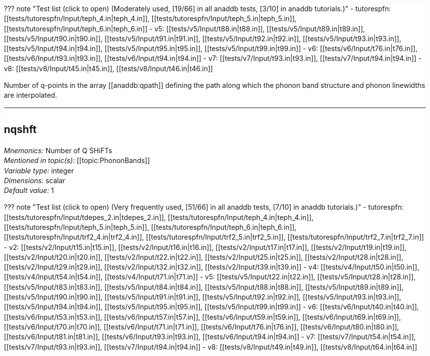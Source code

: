 ??? note "Test list (click to open) (Moderately used, [19/66] in all anaddb tests, [3/10] in anaddb tutorials.)"
    - tutorespfn:  [[tests/tutorespfn/Input/teph_4.in|teph_4.in]], [[tests/tutorespfn/Input/teph_5.in|teph_5.in]], [[tests/tutorespfn/Input/teph_6.in|teph_6.in]]
    - v5:  [[tests/v5/Input/t88.in|t88.in]], [[tests/v5/Input/t89.in|t89.in]], [[tests/v5/Input/t90.in|t90.in]], [[tests/v5/Input/t91.in|t91.in]], [[tests/v5/Input/t92.in|t92.in]], [[tests/v5/Input/t93.in|t93.in]], [[tests/v5/Input/t94.in|t94.in]], [[tests/v5/Input/t95.in|t95.in]], [[tests/v5/Input/t99.in|t99.in]]
    - v6:  [[tests/v6/Input/t76.in|t76.in]], [[tests/v6/Input/t93.in|t93.in]], [[tests/v6/Input/t94.in|t94.in]]
    - v7:  [[tests/v7/Input/t93.in|t93.in]], [[tests/v7/Input/t94.in|t94.in]]
    - v8:  [[tests/v8/Input/t45.in|t45.in]], [[tests/v8/Input/t46.in|t46.in]]






Number of q-points in the array [[anaddb:qpath]] defining the path along which
the phonon band structure and phonon linewidths are interpolated.


* * *

## **nqshft** 


*Mnemonics:* Number of Q SHiFTs  
*Mentioned in topic(s):* [[topic:PhononBands]]  
*Variable type:* integer  
*Dimensions:* scalar  
*Default value:* 1  

??? note "Test list (click to open) (Very frequently used, [51/66] in all anaddb tests, [7/10] in anaddb tutorials.)"
    - tutorespfn:  [[tests/tutorespfn/Input/tdepes_2.in|tdepes_2.in]], [[tests/tutorespfn/Input/teph_4.in|teph_4.in]], [[tests/tutorespfn/Input/teph_5.in|teph_5.in]], [[tests/tutorespfn/Input/teph_6.in|teph_6.in]], [[tests/tutorespfn/Input/trf2_4.in|trf2_4.in]], [[tests/tutorespfn/Input/trf2_5.in|trf2_5.in]], [[tests/tutorespfn/Input/trf2_7.in|trf2_7.in]]
    - v2:  [[tests/v2/Input/t15.in|t15.in]], [[tests/v2/Input/t16.in|t16.in]], [[tests/v2/Input/t17.in|t17.in]], [[tests/v2/Input/t19.in|t19.in]], [[tests/v2/Input/t20.in|t20.in]], [[tests/v2/Input/t22.in|t22.in]], [[tests/v2/Input/t25.in|t25.in]], [[tests/v2/Input/t28.in|t28.in]], [[tests/v2/Input/t29.in|t29.in]], [[tests/v2/Input/t32.in|t32.in]], [[tests/v2/Input/t39.in|t39.in]]
    - v4:  [[tests/v4/Input/t50.in|t50.in]], [[tests/v4/Input/t54.in|t54.in]], [[tests/v4/Input/t71.in|t71.in]]
    - v5:  [[tests/v5/Input/t22.in|t22.in]], [[tests/v5/Input/t28.in|t28.in]], [[tests/v5/Input/t83.in|t83.in]], [[tests/v5/Input/t84.in|t84.in]], [[tests/v5/Input/t88.in|t88.in]], [[tests/v5/Input/t89.in|t89.in]], [[tests/v5/Input/t90.in|t90.in]], [[tests/v5/Input/t91.in|t91.in]], [[tests/v5/Input/t92.in|t92.in]], [[tests/v5/Input/t93.in|t93.in]], [[tests/v5/Input/t94.in|t94.in]], [[tests/v5/Input/t95.in|t95.in]], [[tests/v5/Input/t99.in|t99.in]]
    - v6:  [[tests/v6/Input/t40.in|t40.in]], [[tests/v6/Input/t53.in|t53.in]], [[tests/v6/Input/t57.in|t57.in]], [[tests/v6/Input/t59.in|t59.in]], [[tests/v6/Input/t69.in|t69.in]], [[tests/v6/Input/t70.in|t70.in]], [[tests/v6/Input/t71.in|t71.in]], [[tests/v6/Input/t76.in|t76.in]], [[tests/v6/Input/t80.in|t80.in]], [[tests/v6/Input/t81.in|t81.in]], [[tests/v6/Input/t93.in|t93.in]], [[tests/v6/Input/t94.in|t94.in]]
    - v7:  [[tests/v7/Input/t54.in|t54.in]], [[tests/v7/Input/t93.in|t93.in]], [[tests/v7/Input/t94.in|t94.in]]
    - v8:  [[tests/v8/Input/t49.in|t49.in]], [[tests/v8/Input/t64.in|t64.in]]
